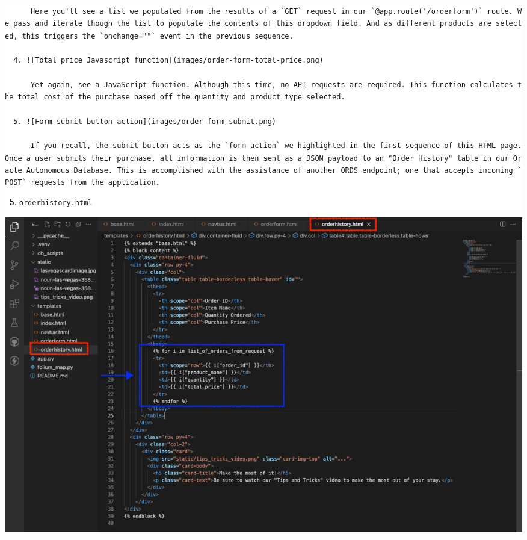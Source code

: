           Here you'll see a list we populated from the results of a `GET` request in our `@app.route('/orderform')` route. We pass and iterate though the list to populate the contents of this dropdown field. And as different products are selected, this triggers the `onchange=""` event in the previous sequence. 
      
      4. ![Total price Javascript function](images/order-form-total-price.png)

          Yet again, see a JavaScript function. Although this time, no API requests are required. This function calculates the total cost of the purchase based off the quantity and product type selected.
      
      5. ![Form submit button action](images/order-form-submit.png)

          If you recall, the submit button acts as the `form action` we highlighted in the first sequence of this HTML page. Once a user submits their purchase, all information is then sent as a JSON payload to an "Order History" table in our Oracle Autonomous Database. This is accomplished with the assistance of another ORDS endpoint; one that accepts incoming `POST` requests from the application.

5. `orderhistory.html`

  ![Order history HTML page](images/order-history-html-page.png)
